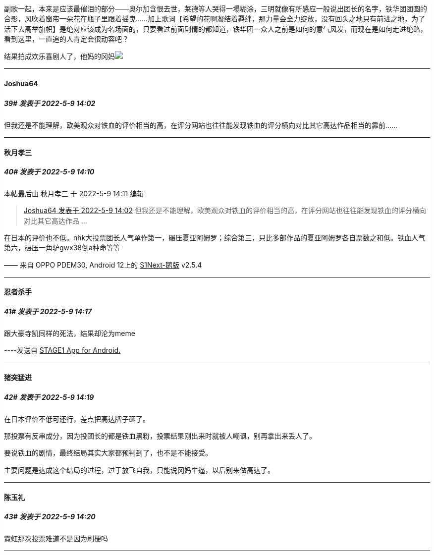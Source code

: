 副歌一起，本来是应该最催泪的部分——奥尔加含恨去世，莱德等人哭得一塌糊涂，三明就像有所感应一般说出团长的名字，铁华团团圆的合影，风吹着窗帘一朵花在瓶子里跟着摇曳……加上歌词【希望的花啊凝结着羁绊，那力量会全力绽放，没有回头之地只有前进之地，为了活下去高举旗帜】是绝对应该成为名场面的，只要看过前面剧情的都知道，铁华团一众人之前是如何的意气风发，而现在是如何走进绝路，看到这里，一直追的人肯定会很动容吧？

结果拍成欢乐喜剧人了，他妈的冈妈<img src="https://static.saraba1st.com/image/smiley/face2017/067.png" referrerpolicy="no-referrer">

*****

####  Joshua64  
##### 39#       发表于 2022-5-9 14:02

但我还是不能理解，欧美观众对铁血的评价相当的高，在评分网站也往往能发现铁血的评分横向对比其它高达作品相当的靠前……

*****

####  秋月孝三  
##### 40#       发表于 2022-5-9 14:10

 本帖最后由 秋月孝三 于 2022-5-9 14:11 编辑 
<blockquote><a href="httphttps://bbs.saraba1st.com/2b/forum.php?mod=redirect&amp;goto=findpost&amp;pid=55752285&amp;ptid=2068471" target="_blank">Joshua64 发表于 2022-5-9 14:02</a>
但我还是不能理解，欧美观众对铁血的评价相当的高，在评分网站也往往能发现铁血的评分横向对比其它高达作品 ...</blockquote>
在日本的评价也不低。nhk大投票团长人气单作第一，碾压夏亚阿姆罗；综合第三，只比多部作品的夏亚阿姆罗各自票数之和低。铁血人气第六，碾压一角驴gwx38倒a种命等等

—— 来自 OPPO PDEM30, Android 12上的 [S1Next-鹅版](https://github.com/ykrank/S1-Next/releases) v2.5.4

*****

####  忍者杀手  
##### 41#       发表于 2022-5-9 14:17

跟大豪寺凯同样的死法，结果却沦为meme

----发送自 [STAGE1 App for Android.](http://stage1.5j4m.com/?1.37)

*****

####  猪突猛进  
##### 42#       发表于 2022-5-9 14:19

在日本评价不低可还行，差点把高达牌子砸了。

那投票有反串成分，因为投团长的都是铁血黑粉，投票结果刚出来时就被人嘲讽，别再拿出来丢人了。

要说铁血的剧情，最终结局其实大家都预判到了，也不是不能接受。

主要问题是达成这个结局的过程，过于放飞自我，只能说冈妈牛逼，以后别来做高达了。

*****

####  陈玉礼  
##### 43#       发表于 2022-5-9 14:20

霓虹那次投票难道不是因为刷梗吗

*****
